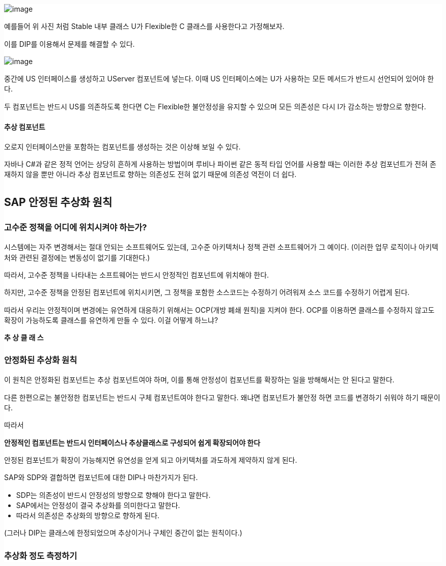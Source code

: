 ![image](https://user-images.githubusercontent.com/45382126/151529384-f680c73f-7b7d-413c-a79a-c4cbee731cae.png)

예를들어 위 사진 처럼 Stable 내부 클래스 U가 Flexible한 C 클래스를 사용한다고 가정해보자.

이를 DIP를 이용해서 문제를 해결할 수 있다.

![image](https://user-images.githubusercontent.com/45382126/151529408-30a4516a-ab92-4b43-befd-19d8115d9804.png)

중간에 US 인터페이스를 생성하고 UServer 컴포넌트에 넣는다. 이때 US 인터페이스에는 U가 사용하는 모든 메서드가 반드시 선언되어 있어야 한다.

두 컴포넌트는 반드시 US를 의존하도록 한다면 C는 Flexible한 불안정성을 유지할 수 있으며 모든 의존성은 다시 I가 감소하는 방향으로 향한다.

#### 추상 컴포넌트

오로지 인터페이스만을 포함하는 컴포넌트를 생성하는 것은 이상해 보일 수 있다.

자바나 C#과 같은 정적 언어는 상당히 흔하게 사용하는 방법이며 루비나 파이썬 같은 동적 타입 언어를 사용할 때는 이러한 추상 컴포넌트가 전혀 존재하지 않을 뿐만 아니라 추상 컴포넌트로 향하는 의존성도 전혀 없기 때문에 의존성 역전이 더 쉽다.



## SAP 안정된 추상화 원칙

### 고수준 정책을 어디에 위치시켜야 하는가?

시스템에는 자주 변경해서는 절대 안되는 소프트웨어도 있는데, 고수준 아키텍처나 정책 관련 소프트웨어가 그 예이다.
(이러한 업무 로직이나 아키텍처와 관련된 결정에는 변동성이 없기를 기대한다.)

따라서, 고수준 정책을 나타내는 소프트웨어는 반드시 안정적인 컴포넌트에 위치해야 한다.

하지만, 고수준 정책을 안정된 컴포넌트에 위치시키면, 그 정책을 포함한 소스코드는 수정하기 어려워져 소스 코드를 수정하기 어렵게 된다.

따라서 우리는 안정적이며 변경에는 유연하게 대응하기 위해서는 OCP(개방 폐쇄 원칙)을 지켜야 한다. OCP를 이용하면 클래스를 수정하지 않고도 확장이 가능하도록 클래스를 유연하게 만들 수 있다. 이걸 어떻게 하느냐? 

__추 상 클 래 스__

### 안정화된 추상화 원칙

이 원칙은 안정화된 컴포넌트는 추상 컴포넌트여야 하며, 이를 통해 안정성이 컴포넌트를 확장하는 일을 방해해서는 안 된다고 말한다.

다른 한편으로는 불안정한 컴포넌트는 반드시 구체 컴포넌트여야 한다고 말한다. 왜냐면 컴포넌트가 불안정 하면 코드를 변경하기 쉬워야 하기 때문이다.

따라서

__안정적인 컴포넌트는 반드시 인터페이스나 추상클래스로 구성되어 쉽게 확장되어야 한다__

안정된 컴포넌트가 확장이 가능해지면 유연성을 얻게 되고 아키텍처를 과도하게 제약하지 않게 된다.

SAP와 SDP와 결합하면 컴포넌트에 대한 DIP나 마찬가지가 된다.

- SDP는 의존성이 반드시 안정성의 방향으로 향해야 한다고 말한다.
- SAP에서는 안정성이 결국 추상화를 의미한다고 말한다.
- 따라서 의존성은 추상화의 방향으로 향하게 된다.

(그러나 DIP는 클래스에 한정되었으며 추상이거나 구체인 중간이 없는 원칙이다.)

### 추상화 정도 측정하기
